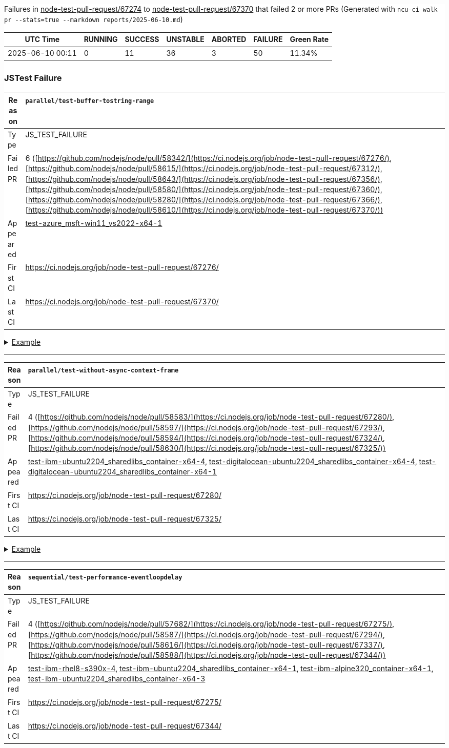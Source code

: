 Failures in [node-test-pull-request/67274](https://ci.nodejs.org/job/node-test-pull-request/67274/) to [node-test-pull-request/67370](https://ci.nodejs.org/job/node-test-pull-request/67370/) that failed 2 or more PRs
(Generated with `ncu-ci walk pr --stats=true --markdown reports/2025-06-10.md`)

| UTC Time         | RUNNING | SUCCESS | UNSTABLE | ABORTED | FAILURE | Green Rate |
| ---------------- | ------- | ------- | -------- | ------- | ------- | ---------- |
| 2025-06-10 00:11 | 0       | 11      | 36       | 3       | 50      | 11.34%     |


### JSTest Failure

| Reason | <code>parallel/test-buffer-tostring-range</code> |
| - | :- |
| Type | JS_TEST_FAILURE |
| Failed PR | 6 ([https://github.com/nodejs/node/pull/58342/](https://ci.nodejs.org/job/node-test-pull-request/67276/), [https://github.com/nodejs/node/pull/58615/](https://ci.nodejs.org/job/node-test-pull-request/67312/), [https://github.com/nodejs/node/pull/58643/](https://ci.nodejs.org/job/node-test-pull-request/67356/), [https://github.com/nodejs/node/pull/58580/](https://ci.nodejs.org/job/node-test-pull-request/67360/), [https://github.com/nodejs/node/pull/58280/](https://ci.nodejs.org/job/node-test-pull-request/67366/), [https://github.com/nodejs/node/pull/58610/](https://ci.nodejs.org/job/node-test-pull-request/67370/)) |
| Appeared | [test-azure_msft-win11_vs2022-x64-1](https://ci.nodejs.org/job/node-test-binary-windows-js-suites/RUN_SUBSET=1,nodes=win11-COMPILED_BY-vs2019/34698/console) |
| First CI | https://ci.nodejs.org/job/node-test-pull-request/67276/ |
| Last CI | https://ci.nodejs.org/job/node-test-pull-request/67370/ |

<details><summary><a href="https://ci.nodejs.org/job/node-test-binary-windows-js-suites/RUN_SUBSET=1,nodes=win11-COMPILED_BY-vs2019/34698/console">Example</a></summary></details>

-------

| Reason | <code>parallel/test-without-async-context-frame</code> |
| - | :- |
| Type | JS_TEST_FAILURE |
| Failed PR | 4 ([https://github.com/nodejs/node/pull/58583/](https://ci.nodejs.org/job/node-test-pull-request/67280/), [https://github.com/nodejs/node/pull/58597/](https://ci.nodejs.org/job/node-test-pull-request/67293/), [https://github.com/nodejs/node/pull/58594/](https://ci.nodejs.org/job/node-test-pull-request/67324/), [https://github.com/nodejs/node/pull/58630/](https://ci.nodejs.org/job/node-test-pull-request/67325/)) |
| Appeared | [test-ibm-ubuntu2204_sharedlibs_container-x64-4](https://ci.nodejs.org/job/node-test-commit-linux-containered/nodes=ubuntu2204_sharedlibs_shared_x64/51095/console), [test-digitalocean-ubuntu2204_sharedlibs_container-x64-4](https://ci.nodejs.org/job/node-test-commit-linux-containered/nodes=ubuntu2204_sharedlibs_shared_x64/51064/console), [test-digitalocean-ubuntu2204_sharedlibs_container-x64-1](https://ci.nodejs.org/job/node-test-commit-linux-containered/nodes=ubuntu2204_sharedlibs_shared_x64/51051/console) |
| First CI | https://ci.nodejs.org/job/node-test-pull-request/67280/ |
| Last CI | https://ci.nodejs.org/job/node-test-pull-request/67325/ |

<details><summary><a href="https://ci.nodejs.org/job/node-test-commit-linux-containered/nodes=ubuntu2204_sharedlibs_shared_x64/51095/console">Example</a></summary></details>

-------

| Reason | <code>sequential/test-performance-eventloopdelay</code> |
| - | :- |
| Type | JS_TEST_FAILURE |
| Failed PR | 4 ([https://github.com/nodejs/node/pull/57682/](https://ci.nodejs.org/job/node-test-pull-request/67275/), [https://github.com/nodejs/node/pull/58587/](https://ci.nodejs.org/job/node-test-pull-request/67294/), [https://github.com/nodejs/node/pull/58616/](https://ci.nodejs.org/job/node-test-pull-request/67337/), [https://github.com/nodejs/node/pull/58588/](https://ci.nodejs.org/job/node-test-pull-request/67344/)) |
| Appeared | [test-ibm-rhel8-s390x-4](https://ci.nodejs.org/job/node-test-commit-linuxone/nodes=rhel8-s390x/49951/console), [test-ibm-ubuntu2204_sharedlibs_container-x64-1](https://ci.nodejs.org/job/node-test-commit-linux-containered/nodes=ubuntu2204_sharedlibs_withoutssl_x64/51106/console), [test-ibm-alpine320_container-x64-1](https://ci.nodejs.org/job/node-test-commit-linux/nodes=alpine-last-latest-x64/65014/console), [test-ibm-ubuntu2204_sharedlibs_container-x64-3](https://ci.nodejs.org/job/node-test-commit-linux-containered/nodes=ubuntu2204_sharedlibs_withoutintl_x64/51044/console) |
| First CI | https://ci.nodejs.org/job/node-test-pull-request/67275/ |
| Last CI | https://ci.nodejs.org/job/node-test-pull-request/67344/ |
